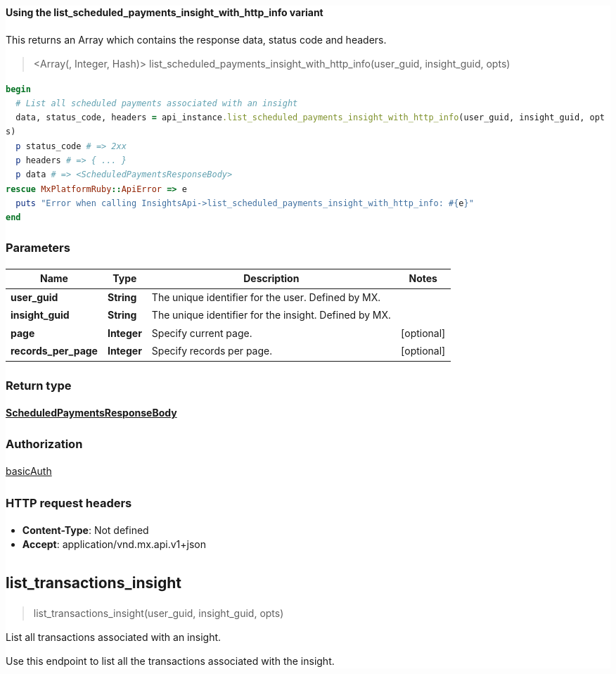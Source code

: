 #### Using the list_scheduled_payments_insight_with_http_info variant

This returns an Array which contains the response data, status code and headers.

> <Array(<ScheduledPaymentsResponseBody>, Integer, Hash)> list_scheduled_payments_insight_with_http_info(user_guid, insight_guid, opts)

```ruby
begin
  # List all scheduled payments associated with an insight
  data, status_code, headers = api_instance.list_scheduled_payments_insight_with_http_info(user_guid, insight_guid, opts)
  p status_code # => 2xx
  p headers # => { ... }
  p data # => <ScheduledPaymentsResponseBody>
rescue MxPlatformRuby::ApiError => e
  puts "Error when calling InsightsApi->list_scheduled_payments_insight_with_http_info: #{e}"
end
```

### Parameters

| Name | Type | Description | Notes |
| ---- | ---- | ----------- | ----- |
| **user_guid** | **String** | The unique identifier for the user. Defined by MX. |  |
| **insight_guid** | **String** | The unique identifier for the insight. Defined by MX. |  |
| **page** | **Integer** | Specify current page. | [optional] |
| **records_per_page** | **Integer** | Specify records per page. | [optional] |

### Return type

[**ScheduledPaymentsResponseBody**](ScheduledPaymentsResponseBody.md)

### Authorization

[basicAuth](../README.md#basicAuth)

### HTTP request headers

- **Content-Type**: Not defined
- **Accept**: application/vnd.mx.api.v1+json


## list_transactions_insight

> <TransactionsResponseBody> list_transactions_insight(user_guid, insight_guid, opts)

List all transactions associated with an insight.

Use this endpoint to list all the transactions associated with the insight.
